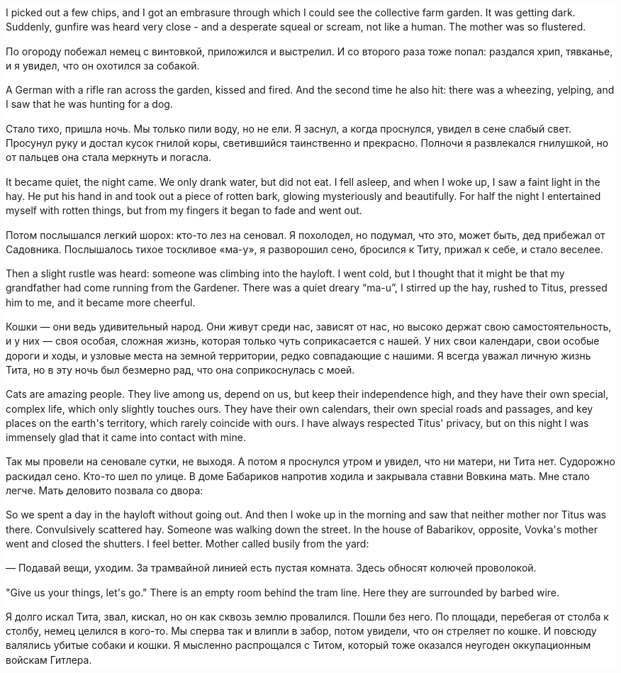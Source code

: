 I picked out a few chips, and I got an embrasure through which I could see the collective farm garden. It was getting dark. Suddenly, gunfire was heard very close - and a desperate squeal or scream, not like a human. The mother was so flustered.

По огороду побежал немец с винтовкой, прило­жился и выстрелил. И со второго раза тоже попал: раздался хрип, тявканье, и я увидел, что он охо­тился за собакой.

A German with a rifle ran across the garden, kissed and fired. And the second time he also hit: there was a wheezing, yelping, and I saw that he was hunting for a dog.

Стало тихо, пришла ночь. Мы только пили воду, но не ели. Я заснул, а когда проснулся, увидел в сене слабый свет. Просунул руку и достал кусок гнилой коры, светившийся таинственно и прекрас­но. Полночи я развлекался гнилушкой, но от паль­цев она стала меркнуть и погасла.

It became quiet, the night came. We only drank water, but did not eat. I fell asleep, and when I woke up, I saw a faint light in the hay. He put his hand in and took out a piece of rotten bark, glowing mysteriously and beautifully. For half the night I entertained myself with rotten things, but from my fingers it began to fade and went out.

Потом послышался легкий шорох: кто-то лез на сеновал. Я похолодел, но подумал, что это, может быть, дед прибежал от Садовника. Послышалось ти­хое тоскливое «ма-у», я разворошил сено, бросился к Титу, прижал к себе, и стало веселее.

Then a slight rustle was heard: someone was climbing into the hayloft. I went cold, but I thought that it might be that my grandfather had come running from the Gardener. There was a quiet dreary “ma-u”, I stirred up the hay, rushed to Titus, pressed him to me, and it became more cheerful.

Кошки — они ведь удивительный народ. Они живут среди нас, зависят от нас, но высоко держат свою самостоятельность, и у них — своя особая, сложная жизнь, которая только чуть соприкасается с нашей. У них свои календари, свои особые доро­ги и ходы, и узловые места на земной территории, редко совпадающие с нашими. Я всегда уважал личную жизнь Тита, но в эту ночь был безмерно рад, что она соприкоснулась с моей.

Cats are amazing people. They live among us, depend on us, but keep their independence high, and they have their own special, complex life, which only slightly touches ours. They have their own calendars, their own special roads and passages, and key places on the earth&#39;s territory, which rarely coincide with ours. I have always respected Titus&#39; privacy, but on this night I was immensely glad that it came into contact with mine.

Так мы провели на сеновале сутки, не выходя. А потом я проснулся утром и увидел, что ни матери, ни Тита нет. Судорожно раскидал сено. Кто-то шел по улице. В доме Бабариков напротив ходила и закрывала ставни Вовкина мать. Мне стало легче. Мать деловито позвала со двора:

So we spent a day in the hayloft without going out. And then I woke up in the morning and saw that neither mother nor Titus was there. Convulsively scattered hay. Someone was walking down the street. In the house of Babarikov, opposite, Vovka&#39;s mother went and closed the shutters. I feel better. Mother called busily from the yard:

— Подавай вещи, уходим. За трамвайной линией есть пустая комната. Здесь обносят колючей прово­локой.

&quot;Give us your things, let&#39;s go.&quot; There is an empty room behind the tram line. Here they are surrounded by barbed wire.

Я долго искал Тита, звал, кискал, но он как сквозь землю провалился. Пошли без него. По пло­щади, перебегая от столба к столбу, немец целился в кого-то. Мы сперва так и влипли в забор, потом увидели, что он стреляет по кошке. И повсюду валя­лись убитые собаки и кошки. Я мысленно распро­щался с Титом, который тоже оказался неугоден оккупационным войскам Гитлера.

